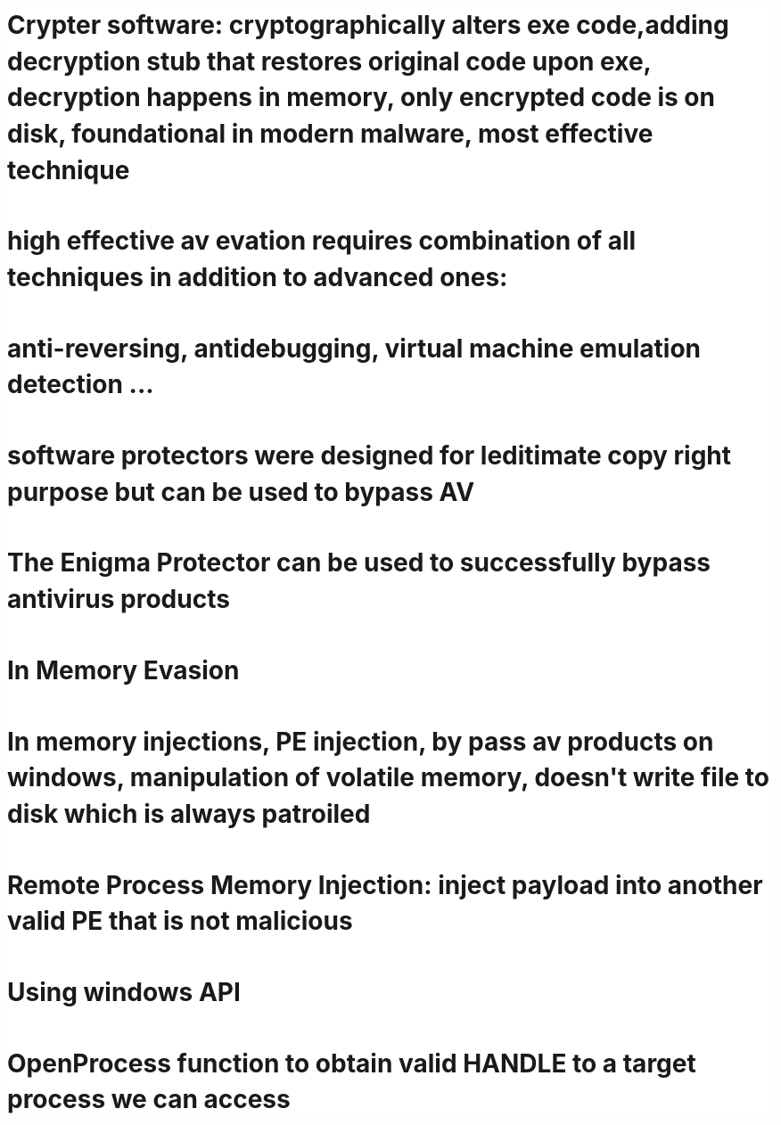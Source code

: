 # 

# Crypter software: cryptographically alters exe code,adding decryption stub that restores original code upon exe, decryption happens in memory, only encrypted code is on disk, foundational in modern malware, most effective technique

# 

# high effective av evation requires combination of all techniques in addition to advanced ones:

# anti-reversing, antidebugging, virtual machine emulation detection ...

# software protectors were designed for leditimate copy right purpose but can be used to bypass AV

# 

# The Enigma Protector can be used to successfully bypass antivirus products

# 

# 

# In Memory Evasion

# 

# In memory injections, PE injection, by pass av products on windows, manipulation of volatile memory, doesn't write file to disk which is always patroiled

# 

# Remote Process Memory Injection: inject payload into another valid PE that is not malicious

# Using windows API

# OpenProcess function to obtain valid HANDLE to a target process we can access
